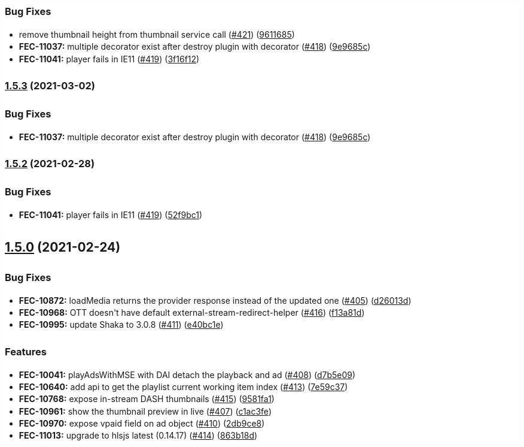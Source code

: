 
### Bug Fixes

* remove thumbnail height from thumbnail service call ([#421](https://github.com/kaltura/kaltura-player-js/issues/421)) ([9611685](https://github.com/kaltura/kaltura-player-js/commit/9611685))
* **FEC-11037:** multiple decorator exist after destroy plugin with decorator ([#418](https://github.com/kaltura/kaltura-player-js/issues/418)) ([9e9685c](https://github.com/kaltura/kaltura-player-js/commit/9e9685c))
* **FEC-11041:** player fails in IE11 ([#419](https://github.com/kaltura/kaltura-player-js/issues/419)) ([3f16f12](https://github.com/kaltura/kaltura-player-js/commit/3f16f12))



### [1.5.3](https://github.com/kaltura/kaltura-player-js/compare/v1.5.2...v1.5.3) (2021-03-02)


### Bug Fixes

* **FEC-11037:** multiple decorator exist after destroy plugin with decorator ([#418](https://github.com/kaltura/kaltura-player-js/issues/418)) ([9e9685c](https://github.com/kaltura/kaltura-player-js/commit/9e9685c))


### [1.5.2](https://github.com/kaltura/kaltura-player-js/compare/v1.5.0...v1.5.2) (2021-02-28)


### Bug Fixes

* **FEC-11041:** player fails in IE11 ([#419](https://github.com/kaltura/kaltura-player-js/issues/419)) ([52f9bc1](https://github.com/kaltura/kaltura-player-js/commit/52f9bc1))



## [1.5.0](https://github.com/kaltura/kaltura-player-js/compare/v1.4.0...v1.5.0) (2021-02-24)


### Bug Fixes

* **FEC-10872:** loadMedia returns the provider response instead of the updated one ([#405](https://github.com/kaltura/kaltura-player-js/issues/405)) ([d26013d](https://github.com/kaltura/kaltura-player-js/commit/d26013d))
* **FEC-10968:** OTT doesn't have default external-stream-redirect-helper ([#416](https://github.com/kaltura/kaltura-player-js/issues/416)) ([f13a81d](https://github.com/kaltura/kaltura-player-js/commit/f13a81d))
* **FEC-10995:** update Shaka to 3.0.8 ([#411](https://github.com/kaltura/kaltura-player-js/issues/411)) ([e40bc1e](https://github.com/kaltura/kaltura-player-js/commit/e40bc1e))


### Features

* **FEC-10041:** playAdsWithMSE with DAI detach the playback and ad ([#408](https://github.com/kaltura/kaltura-player-js/issues/408)) ([d7b5e09](https://github.com/kaltura/kaltura-player-js/commit/d7b5e09))
* **FEC-10640:** add api to get the playlist current working item index ([#413](https://github.com/kaltura/kaltura-player-js/issues/413)) ([7e59c37](https://github.com/kaltura/kaltura-player-js/commit/7e59c37))
* **FEC-10768:** expose in-stream DASH thumbnails ([#415](https://github.com/kaltura/kaltura-player-js/issues/415)) ([9581fa1](https://github.com/kaltura/kaltura-player-js/commit/9581fa1))
* **FEC-10961:** show the thumbnail preview in live ([#407](https://github.com/kaltura/kaltura-player-js/issues/407)) ([c1ac3fe](https://github.com/kaltura/kaltura-player-js/commit/c1ac3fe))
* **FEC-10970:** expose vpaid field on ad object ([#410](https://github.com/kaltura/kaltura-player-js/issues/410)) ([2db9ce8](https://github.com/kaltura/kaltura-player-js/commit/2db9ce8))
* **FEC-11013:** upgrade to hlsjs latest (0.14.17) ([#414](https://github.com/kaltura/kaltura-player-js/issues/414)) ([863b18d](https://github.com/kaltura/kaltura-player-js/commit/863b18d))
